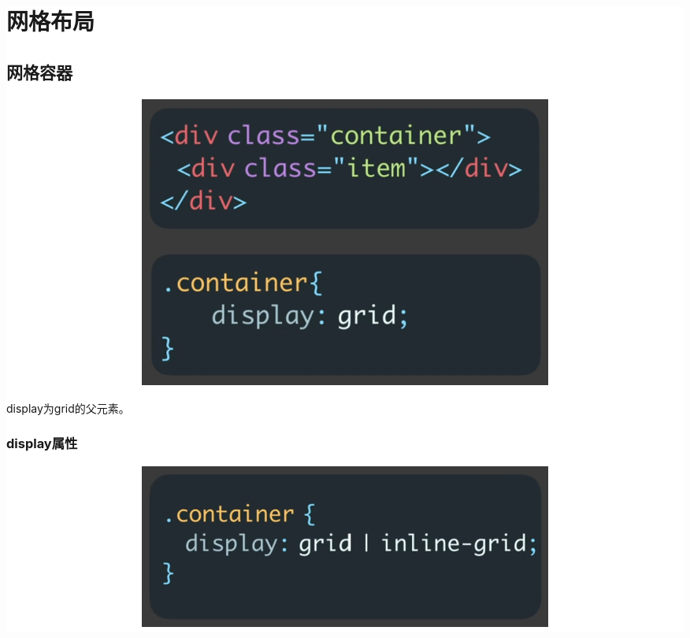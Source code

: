 # 网格布局


## 网格容器

<div align=center><img src="img/20231012060359.png" width="60%"></div>

display为grid的父元素。


### display属性

<div align=center><img src="img/20231012060857.png" width="60%"></div>

